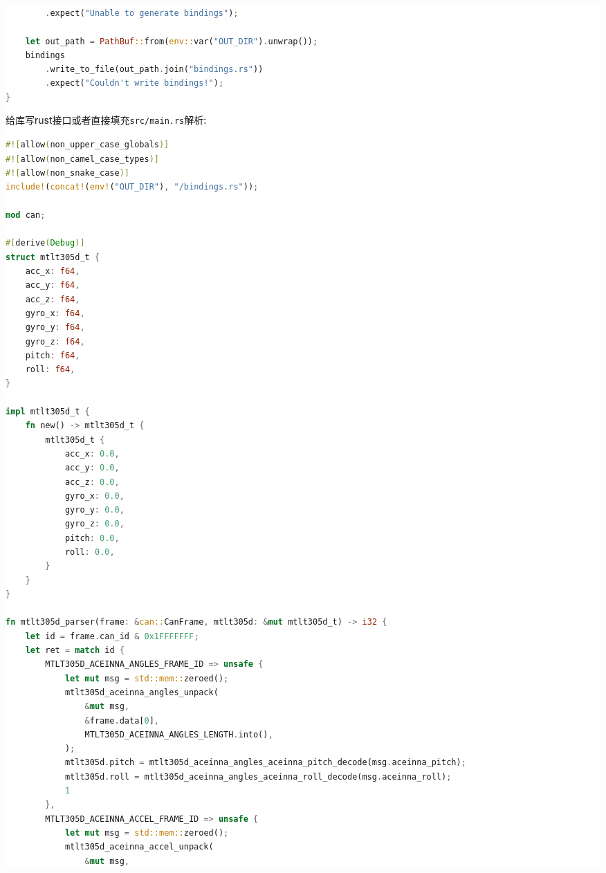 ```rust
        .expect("Unable to generate bindings");

    let out_path = PathBuf::from(env::var("OUT_DIR").unwrap());
    bindings
        .write_to_file(out_path.join("bindings.rs"))
        .expect("Couldn't write bindings!");
}
```

给库写rust接口或者直接填充`src/main.rs`解析:

```rust
#![allow(non_upper_case_globals)]
#![allow(non_camel_case_types)]
#![allow(non_snake_case)]
include!(concat!(env!("OUT_DIR"), "/bindings.rs"));

mod can;

#[derive(Debug)]
struct mtlt305d_t {
    acc_x: f64,
    acc_y: f64,
    acc_z: f64,
    gyro_x: f64,
    gyro_y: f64,
    gyro_z: f64,
    pitch: f64,
    roll: f64,
}

impl mtlt305d_t {
    fn new() -> mtlt305d_t {
        mtlt305d_t {
            acc_x: 0.0,
            acc_y: 0.0,
            acc_z: 0.0,
            gyro_x: 0.0,
            gyro_y: 0.0,
            gyro_z: 0.0,
            pitch: 0.0,
            roll: 0.0,
        }
    }
}

fn mtlt305d_parser(frame: &can::CanFrame, mtlt305d: &mut mtlt305d_t) -> i32 {
    let id = frame.can_id & 0x1FFFFFFF;
    let ret = match id {
        MTLT305D_ACEINNA_ANGLES_FRAME_ID => unsafe {
            let mut msg = std::mem::zeroed();
            mtlt305d_aceinna_angles_unpack(
                &mut msg,
                &frame.data[0],
                MTLT305D_ACEINNA_ANGLES_LENGTH.into(),
            );
            mtlt305d.pitch = mtlt305d_aceinna_angles_aceinna_pitch_decode(msg.aceinna_pitch);
            mtlt305d.roll = mtlt305d_aceinna_angles_aceinna_roll_decode(msg.aceinna_roll);
            1
        },
        MTLT305D_ACEINNA_ACCEL_FRAME_ID => unsafe {
            let mut msg = std::mem::zeroed();
            mtlt305d_aceinna_accel_unpack(
                &mut msg,
```